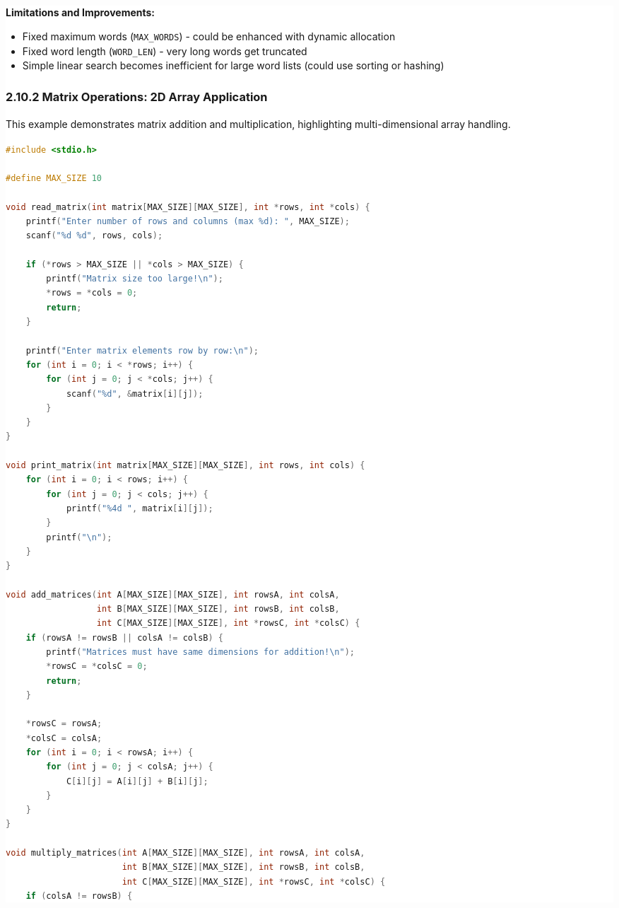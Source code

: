 **Limitations and Improvements:**
*   Fixed maximum words (`MAX_WORDS`) - could be enhanced with dynamic allocation
*   Fixed word length (`WORD_LEN`) - very long words get truncated
*   Simple linear search becomes inefficient for large word lists (could use sorting or hashing)

### 2.10.2 Matrix Operations: 2D Array Application

This example demonstrates matrix addition and multiplication, highlighting multi-dimensional array handling.

```c
#include <stdio.h>

#define MAX_SIZE 10

void read_matrix(int matrix[MAX_SIZE][MAX_SIZE], int *rows, int *cols) {
    printf("Enter number of rows and columns (max %d): ", MAX_SIZE);
    scanf("%d %d", rows, cols);
    
    if (*rows > MAX_SIZE || *cols > MAX_SIZE) {
        printf("Matrix size too large!\n");
        *rows = *cols = 0;
        return;
    }
    
    printf("Enter matrix elements row by row:\n");
    for (int i = 0; i < *rows; i++) {
        for (int j = 0; j < *cols; j++) {
            scanf("%d", &matrix[i][j]);
        }
    }
}

void print_matrix(int matrix[MAX_SIZE][MAX_SIZE], int rows, int cols) {
    for (int i = 0; i < rows; i++) {
        for (int j = 0; j < cols; j++) {
            printf("%4d ", matrix[i][j]);
        }
        printf("\n");
    }
}

void add_matrices(int A[MAX_SIZE][MAX_SIZE], int rowsA, int colsA,
                  int B[MAX_SIZE][MAX_SIZE], int rowsB, int colsB,
                  int C[MAX_SIZE][MAX_SIZE], int *rowsC, int *colsC) {
    if (rowsA != rowsB || colsA != colsB) {
        printf("Matrices must have same dimensions for addition!\n");
        *rowsC = *colsC = 0;
        return;
    }
    
    *rowsC = rowsA;
    *colsC = colsA;
    for (int i = 0; i < rowsA; i++) {
        for (int j = 0; j < colsA; j++) {
            C[i][j] = A[i][j] + B[i][j];
        }
    }
}

void multiply_matrices(int A[MAX_SIZE][MAX_SIZE], int rowsA, int colsA,
                       int B[MAX_SIZE][MAX_SIZE], int rowsB, int colsB,
                       int C[MAX_SIZE][MAX_SIZE], int *rowsC, int *colsC) {
    if (colsA != rowsB) {
```